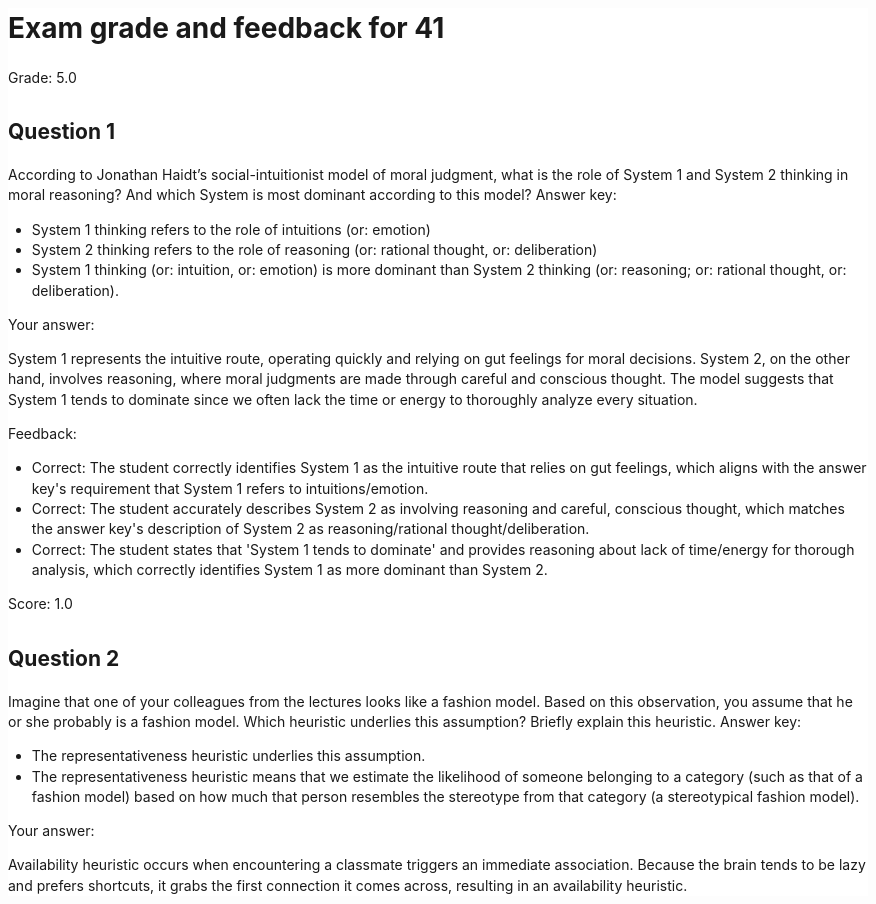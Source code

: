 # Exam grade and feedback for 41

Grade: 5.0

## Question 1
            
According to Jonathan Haidt’s social-intuitionist model of moral judgment, what is the role of System 1 and System 2 thinking in moral reasoning? And which System is most dominant according to this model?
Answer key:

- System 1 thinking refers to the role of intuitions (or: emotion)
- System 2 thinking refers to the role of reasoning (or: rational thought, or: deliberation)
- System 1 thinking (or: intuition, or: emotion) is more dominant than System 2 thinking (or: reasoning; or: rational thought, or: deliberation).

Your answer:

System 1 represents the intuitive route, operating quickly and relying on gut feelings for moral decisions. System 2, on the other hand, involves reasoning, where moral judgments are made through careful and conscious thought. The model suggests that System 1 tends to dominate since we often lack the time or energy to thoroughly analyze every situation.

Feedback:

- Correct: The student correctly identifies System 1 as the intuitive route that relies on gut feelings, which aligns with the answer key's requirement that System 1 refers to intuitions/emotion.
- Correct: The student accurately describes System 2 as involving reasoning and careful, conscious thought, which matches the answer key's description of System 2 as reasoning/rational thought/deliberation.
- Correct: The student states that 'System 1 tends to dominate' and provides reasoning about lack of time/energy for thorough analysis, which correctly identifies System 1 as more dominant than System 2.

Score: 1.0

## Question 2
            
Imagine that one of your colleagues from the lectures looks like a fashion model. Based on this observation, you assume that he or she probably is a fashion model. Which heuristic underlies this assumption? Briefly explain this heuristic.
Answer key:

- The representativeness heuristic underlies this assumption.
- The representativeness heuristic means that we estimate the likelihood of someone belonging to a category (such as that of a fashion model) based on how much that person resembles the stereotype from that category (a stereotypical fashion model).

Your answer:

Availability heuristic occurs when encountering a classmate triggers an immediate association. Because the brain tends to be lazy and prefers shortcuts, it grabs the first connection it comes across, resulting in an availability heuristic.
